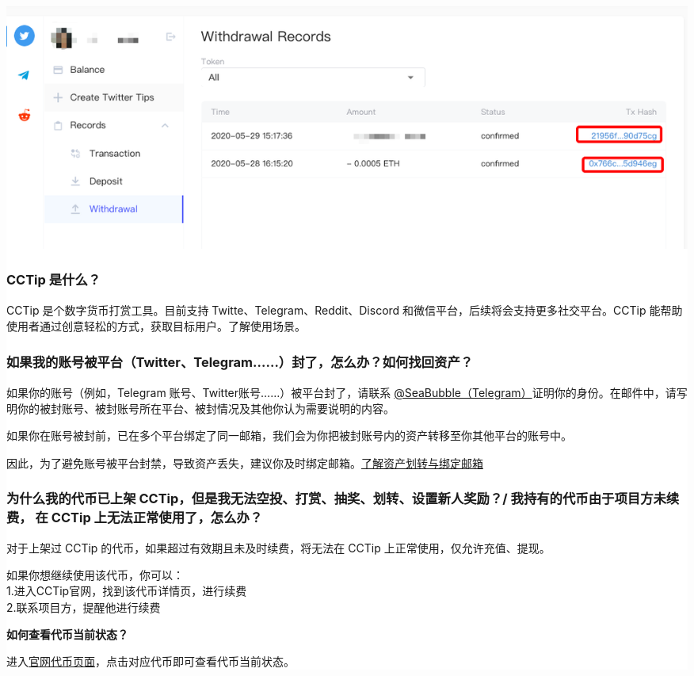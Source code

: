 ![](../.gitbook/assets/image%20%2825%29.png)

### CCTip 是什么？

CCTip 是个数字货币打赏工具。目前支持 Twitte、Telegram、Reddit、Discord 和微信平台，后续将会支持更多社交平台。CCTip 能帮助使用者通过创意轻松的方式，获取目标用户。了解使用场景。

### 如果我的账号被平台（Twitter、Telegram……）封了，怎么办？如何找回资产？

如果你的账号（例如，Telegram 账号、Twitter账号……）被平台封了，请联系 [@SeaBubble（Telegram）](http://t.me/SeaBubble)证明你的身份。在邮件中，请写明你的被封账号、被封账号所在平台、被封情况及其他你认为需要说明的内容。

如果你在账号被封前，已在多个平台绑定了同一邮箱，我们会为你把被封账号内的资产转移至你其他平台的账号中。

因此，为了避免账号被平台封禁，导致资产丢失，建议你及时绑定邮箱。[了解资产划转与绑定邮箱](https://doc.cctip.io/guide-cn#zi-jin-hua-zhuan)

### 为什么我的代币已上架 CCTip，但是我无法空投、打赏、抽奖、划转、设置新人奖励？/ 我持有的代币由于项目方未续费， 在 CCTip 上无法正常使用了，怎么办？

对于上架过 CCTip 的代币，如果超过有效期且未及时续费，将无法在 CCTip 上正常使用，仅允许充值、提现。

如果你想继续使用该代币，你可以：  
1.进入CCTip官网，找到该代币详情页，进行续费  
2.联系项目方，提醒他进行续费

**如何查看代币当前状态？**

进入[官网代币页面](https://cctip.io/index#Tokens)，点击对应代币即可查看代币当前状态。
